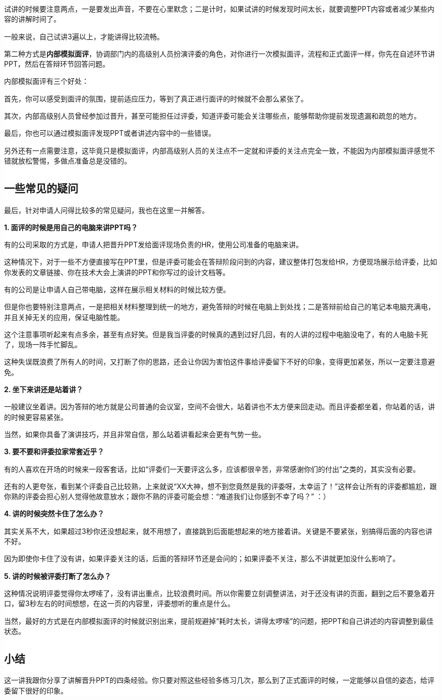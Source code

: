 试讲的时候要注意两点，一是要发出声音，不要在心里默念；二是计时，如果试讲的时候发现时间太长，就要调整PPT内容或者减少某些内容的讲解时间了。

一般来说，自己试讲3遍以上，才能讲得比较流畅。

第二种方式是**内部模拟面评**，协调部门内的高级别人员扮演评委的角色，对你进行一次模拟面评，流程和正式面评一样，你先在自述环节讲PPT，然后在答辩环节回答问题。

内部模拟面评有三个好处：

首先，你可以感受到面评的氛围，提前适应压力，等到了真正进行面评的时候就不会那么紧张了。

其次，内部高级别人员曾经参加过晋升，甚至可能担任过评委，知道评委可能会关注哪些点，能够帮助你提前发现遗漏和疏忽的地方。

最后，你也可以通过模拟面评发现PPT或者讲述内容中的一些错误。

另外还有一点需要注意，这毕竟只是模拟面评，内部高级别人员的关注点不一定就和评委的关注点完全一致，不能因为内部模拟面评感觉不错就放松警惕，多做点准备总是没错的。

## 一些常见的疑问

最后，针对申请人问得比较多的常见疑问，我也在这里一并解答。

**1. 面评的时候是用自己的电脑来讲PPT吗？**

有的公司采取的方式是，申请人把晋升PPT发给面评现场负责的HR，使用公司准备的电脑来讲。

这种情况下，对于一些不方便直接写在PPT里，但是评委可能会在答辩阶段问到的内容，建议整体打包发给HR，方便现场展示给评委，比如你发表的文章链接、你在技术大会上演讲的PPT和你写过的设计文档等。

有的公司是让申请人自己带电脑，这样在展示相关材料的时候比较方便。

但是你也要特别注意两点，一是把相关材料整理到统一的地方，避免答辩的时候在电脑上到处找；二是答辩前给自己的笔记本电脑充满电，并且关掉无关的应用，保证电脑性能。

这个注意事项听起来有点多余，甚至有点好笑。但是我当评委的时候真的遇到过好几回，有的人讲的过程中电脑没电了，有的人电脑卡死了，现场一阵手忙脚乱。

这种失误既浪费了所有人的时间，又打断了你的思路，还会让你因为害怕这件事给评委留下不好的印象，变得更加紧张，所以一定要注意避免。

**2. 坐下来讲还是站着讲？**

一般建议坐着讲。因为答辩的地方就是公司普通的会议室，空间不会很大，站着讲也不太方便来回走动。而且评委都坐着，你站着的话，讲的时候更容易紧张。

当然，如果你具备了演讲技巧，并且非常自信，那么站着讲看起来会更有气势一些。

**3. 要不要和评委拉家常套近乎？**

有的人喜欢在开场的时候来一段客套话，比如“评委们一天要评这么多，应该都很辛苦，非常感谢你们的付出”之类的，其实没有必要。

还有的人更夸张，看到某个评委自己比较熟，上来就说“XX大神，想不到您竟然是我的评委呀，太幸运了！”这样会让所有的评委都尴尬，跟你熟的评委会担心别人觉得他故意放水；跟你不熟的评委可能会想：“难道我们让你感到不幸了吗？” ：）

**4. 讲的时候突然卡住了怎么办？**

其实关系不大，如果超过3秒你还没想起来，就不用想了，直接跳到后面能想起来的地方接着讲。关键是不要紧张，别搞得后面的内容也讲不好。

因为即使你卡住了没有讲，如果评委关注的话，后面的答辩环节还是会问的；如果评委不关注，那么不讲就更加没什么影响了。

**5. 讲的时候被评委打断了怎么办？**

这种情况说明评委觉得你太啰嗦了，没有讲出重点，比较浪费时间。所以你需要立刻调整讲法，对于还没有讲的页面，翻到之后不要急着开口，留3秒左右的时间想想，在这一页的内容里，评委想听的重点是什么。

当然，最好的方式是在内部模拟面评的时候就识别出来，提前规避掉“耗时太长，讲得太啰嗦”的问题，把PPT和自己讲述的内容调整到最佳状态。

## 小结

这一讲我跟你分享了讲解晋升PPT的四条经验。你只要对照这些经验多练习几次，那么到了正式面评的时候，一定能够以自信的姿态，给评委留下很好的印象。
